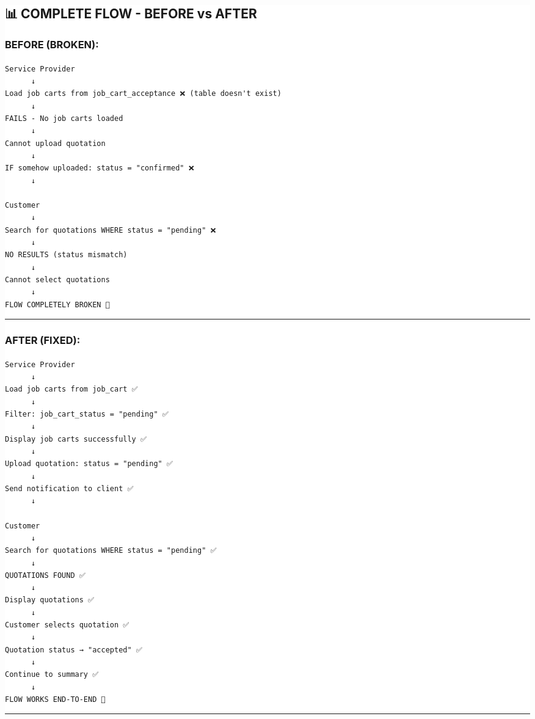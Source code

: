 
## 📊 **COMPLETE FLOW - BEFORE vs AFTER**

### **BEFORE (BROKEN):**
```
Service Provider
      ↓
Load job carts from job_cart_acceptance ❌ (table doesn't exist)
      ↓
FAILS - No job carts loaded
      ↓
Cannot upload quotation
      ↓
IF somehow uploaded: status = "confirmed" ❌
      ↓
      
Customer
      ↓
Search for quotations WHERE status = "pending" ❌
      ↓
NO RESULTS (status mismatch)
      ↓
Cannot select quotations
      ↓
FLOW COMPLETELY BROKEN 🚨
```

---

### **AFTER (FIXED):**
```
Service Provider
      ↓
Load job carts from job_cart ✅
      ↓
Filter: job_cart_status = "pending" ✅
      ↓
Display job carts successfully ✅
      ↓
Upload quotation: status = "pending" ✅
      ↓
Send notification to client ✅
      ↓
      
Customer
      ↓
Search for quotations WHERE status = "pending" ✅
      ↓
QUOTATIONS FOUND ✅
      ↓
Display quotations ✅
      ↓
Customer selects quotation ✅
      ↓
Quotation status → "accepted" ✅
      ↓
Continue to summary ✅
      ↓
FLOW WORKS END-TO-END 🎉
```

---